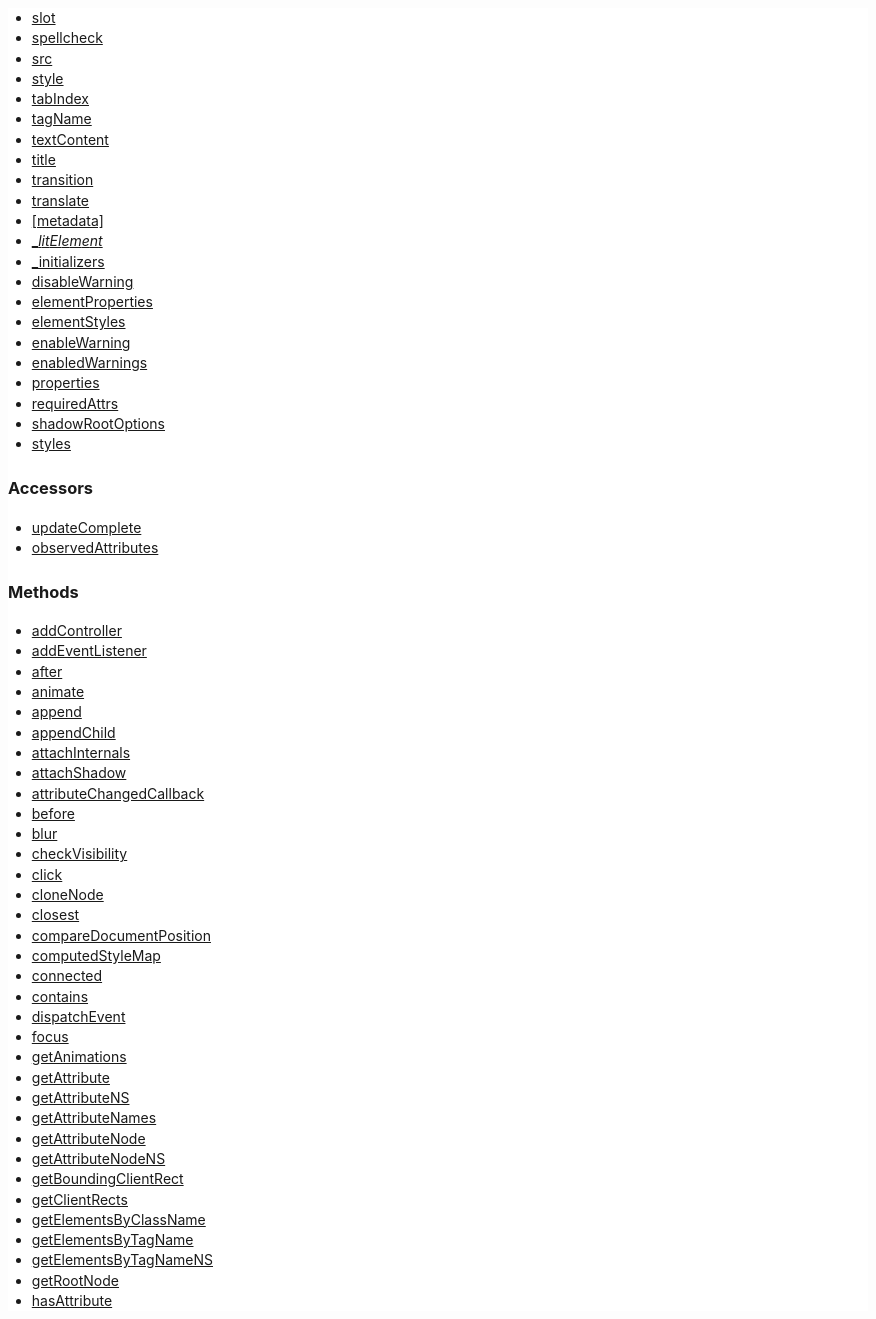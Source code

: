 - [slot](XRModel.md#slot)
- [spellcheck](XRModel.md#spellcheck)
- [src](XRModel.md#src)
- [style](XRModel.md#style)
- [tabIndex](XRModel.md#tabindex)
- [tagName](XRModel.md#tagname)
- [textContent](XRModel.md#textcontent)
- [title](XRModel.md#title)
- [transition](XRModel.md#transition)
- [translate](XRModel.md#translate)
- [[metadata]](XRModel.md#[metadata])
- [\_$litElement$](XRModel.md#_$litelement$)
- [\_initializers](XRModel.md#_initializers)
- [disableWarning](XRModel.md#disablewarning)
- [elementProperties](XRModel.md#elementproperties)
- [elementStyles](XRModel.md#elementstyles)
- [enableWarning](XRModel.md#enablewarning)
- [enabledWarnings](XRModel.md#enabledwarnings)
- [properties](XRModel.md#properties)
- [requiredAttrs](XRModel.md#requiredattrs)
- [shadowRootOptions](XRModel.md#shadowrootoptions)
- [styles](XRModel.md#styles)

### Accessors

- [updateComplete](XRModel.md#updatecomplete)
- [observedAttributes](XRModel.md#observedattributes)

### Methods

- [addController](XRModel.md#addcontroller)
- [addEventListener](XRModel.md#addeventlistener)
- [after](XRModel.md#after)
- [animate](XRModel.md#animate)
- [append](XRModel.md#append)
- [appendChild](XRModel.md#appendchild)
- [attachInternals](XRModel.md#attachinternals)
- [attachShadow](XRModel.md#attachshadow)
- [attributeChangedCallback](XRModel.md#attributechangedcallback)
- [before](XRModel.md#before)
- [blur](XRModel.md#blur)
- [checkVisibility](XRModel.md#checkvisibility)
- [click](XRModel.md#click)
- [cloneNode](XRModel.md#clonenode)
- [closest](XRModel.md#closest)
- [compareDocumentPosition](XRModel.md#comparedocumentposition)
- [computedStyleMap](XRModel.md#computedstylemap)
- [connected](XRModel.md#connected)
- [contains](XRModel.md#contains)
- [dispatchEvent](XRModel.md#dispatchevent)
- [focus](XRModel.md#focus)
- [getAnimations](XRModel.md#getanimations)
- [getAttribute](XRModel.md#getattribute)
- [getAttributeNS](XRModel.md#getattributens)
- [getAttributeNames](XRModel.md#getattributenames)
- [getAttributeNode](XRModel.md#getattributenode)
- [getAttributeNodeNS](XRModel.md#getattributenodens)
- [getBoundingClientRect](XRModel.md#getboundingclientrect)
- [getClientRects](XRModel.md#getclientrects)
- [getElementsByClassName](XRModel.md#getelementsbyclassname)
- [getElementsByTagName](XRModel.md#getelementsbytagname)
- [getElementsByTagNameNS](XRModel.md#getelementsbytagnamens)
- [getRootNode](XRModel.md#getrootnode)
- [hasAttribute](XRModel.md#hasattribute)